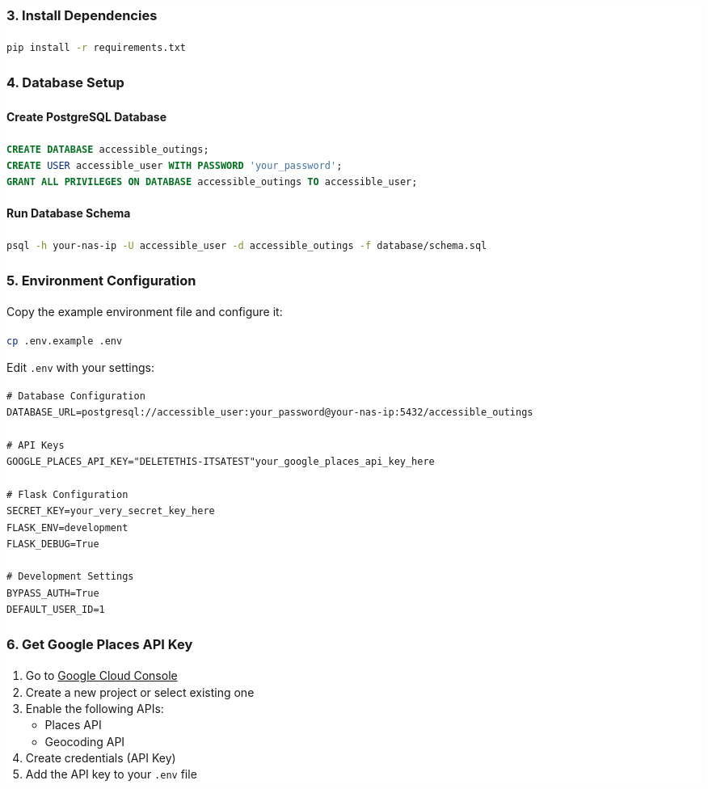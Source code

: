 ### 3. Install Dependencies

```bash
pip install -r requirements.txt
```

### 4. Database Setup

#### Create PostgreSQL Database

```sql
CREATE DATABASE accessible_outings;
CREATE USER accessible_user WITH PASSWORD 'your_password';
GRANT ALL PRIVILEGES ON DATABASE accessible_outings TO accessible_user;
```

#### Run Database Schema

```bash
psql -h your-nas-ip -U accessible_user -d accessible_outings -f database/schema.sql
```

### 5. Environment Configuration

Copy the example environment file and configure it:

```bash
cp .env.example .env
```

Edit `.env` with your settings:

```env
# Database Configuration
DATABASE_URL=postgresql://accessible_user:your_password@your-nas-ip:5432/accessible_outings

# API Keys
GOOGLE_PLACES_API_KEY="DELETETHIS-ITSATEST"your_google_places_api_key_here

# Flask Configuration
SECRET_KEY=your_very_secret_key_here
FLASK_ENV=development
FLASK_DEBUG=True

# Development Settings
BYPASS_AUTH=True
DEFAULT_USER_ID=1
```

### 6. Get Google Places API Key

1. Go to [Google Cloud Console](https://console.cloud.google.com/)
2. Create a new project or select existing one
3. Enable the following APIs:
   - Places API
   - Geocoding API
4. Create credentials (API Key)
5. Add the API key to your `.env` file
